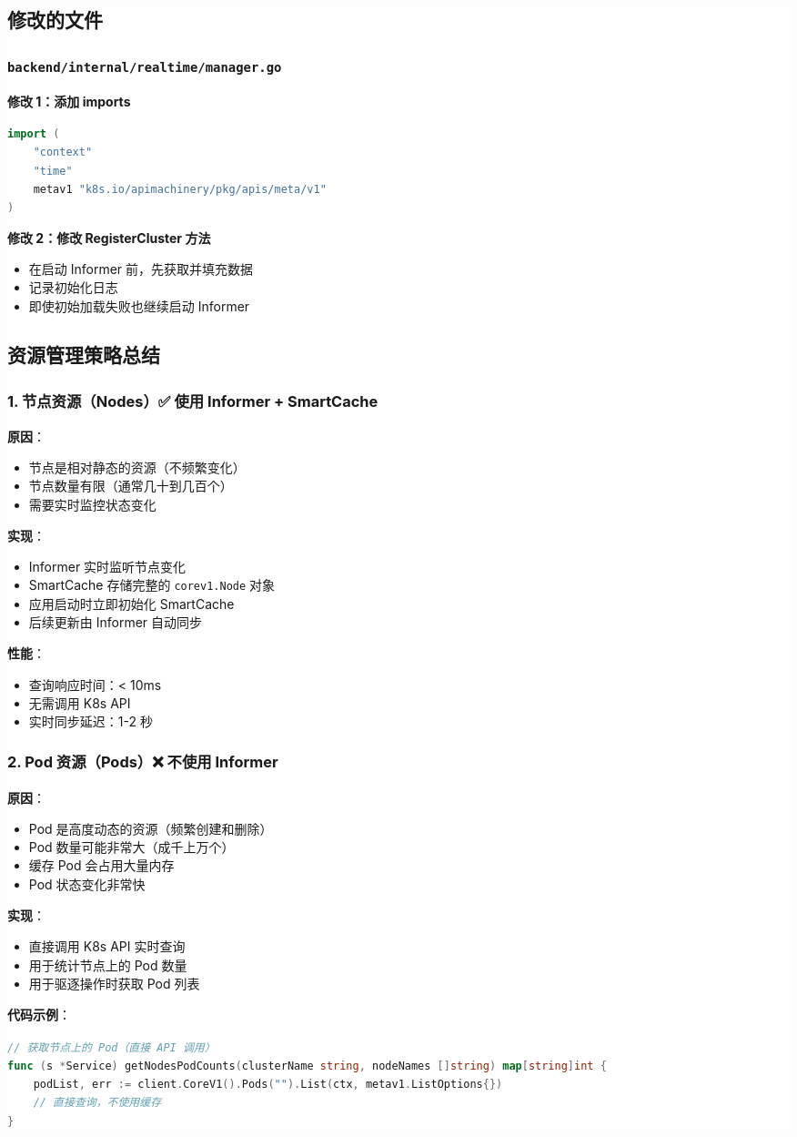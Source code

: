 ## 修改的文件

### `backend/internal/realtime/manager.go`

**修改 1：添加 imports**
```go
import (
    "context"
    "time"
    metav1 "k8s.io/apimachinery/pkg/apis/meta/v1"
)
```

**修改 2：修改 RegisterCluster 方法**
- 在启动 Informer 前，先获取并填充数据
- 记录初始化日志
- 即使初始加载失败也继续启动 Informer

## 资源管理策略总结

### 1. 节点资源（Nodes）✅ 使用 Informer + SmartCache

**原因**：
- 节点是相对静态的资源（不频繁变化）
- 节点数量有限（通常几十到几百个）
- 需要实时监控状态变化

**实现**：
- Informer 实时监听节点变化
- SmartCache 存储完整的 `corev1.Node` 对象
- 应用启动时立即初始化 SmartCache
- 后续更新由 Informer 自动同步

**性能**：
- 查询响应时间：< 10ms
- 无需调用 K8s API
- 实时同步延迟：1-2 秒

### 2. Pod 资源（Pods）❌ 不使用 Informer

**原因**：
- Pod 是高度动态的资源（频繁创建和删除）
- Pod 数量可能非常大（成千上万个）
- 缓存 Pod 会占用大量内存
- Pod 状态变化非常快

**实现**：
- 直接调用 K8s API 实时查询
- 用于统计节点上的 Pod 数量
- 用于驱逐操作时获取 Pod 列表

**代码示例**：
```go
// 获取节点上的 Pod（直接 API 调用）
func (s *Service) getNodesPodCounts(clusterName string, nodeNames []string) map[string]int {
    podList, err := client.CoreV1().Pods("").List(ctx, metav1.ListOptions{})
    // 直接查询，不使用缓存
}
```
